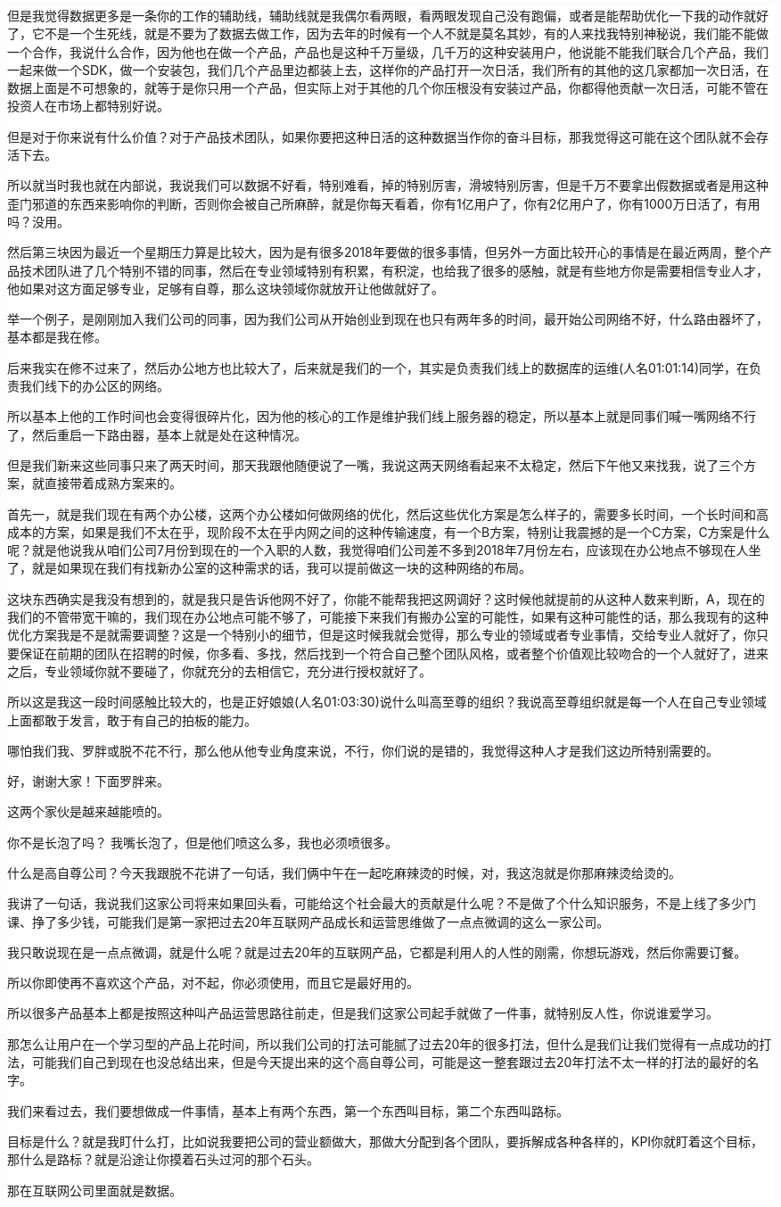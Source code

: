 但是我觉得数据更多是一条你的工作的辅助线，辅助线就是我偶尔看两眼，看两眼发现自己没有跑偏，或者是能帮助优化一下我的动作就好了，它不是一个生死线，就是不要为了数据去做工作，因为去年的时候有一个人不就是莫名其妙，有的人来找我特别神秘说，我们能不能做一个合作，我说什么合作，因为他也在做一个产品，产品也是这种千万量级，几千万的这种安装用户，他说能不能我们联合几个产品，我们一起来做一个SDK，做一个安装包，我们几个产品里边都装上去，这样你的产品打开一次日活，我们所有的其他的这几家都加一次日活，在数据上面是不可想象的，就等于是你只用一个产品，但实际上对于其他的几个你压根没有安装过产品，你都得他贡献一次日活，可能不管在投资人在市场上都特别好说。


但是对于你来说有什么价值？对于产品技术团队，如果你要把这种日活的这种数据当作你的奋斗目标，那我觉得这可能在这个团队就不会存活下去。

所以就当时我也就在内部说，我说我们可以数据不好看，特别难看，掉的特别厉害，滑坡特别厉害，但是千万不要拿出假数据或者是用这种歪门邪道的东西来影响你的判断，否则你会被自己所麻醉，就是你每天看着，你有1亿用户了，你有2亿用户了，你有1000万日活了，有用吗？没用。

 然后第三块因为最近一个星期压力算是比较大，因为是有很多2018年要做的很多事情，但另外一方面比较开心的事情是在最近两周，整个产品技术团队进了几个特别不错的同事，然后在专业领域特别有积累，有积淀，也给我了很多的感触，就是有些地方你是需要相信专业人才，他如果对这方面足够专业，足够有自尊，那么这块领域你就放开让他做就好了。

举一个例子，是刚刚加入我们公司的同事，因为我们公司从开始创业到现在也只有两年多的时间，最开始公司网络不好，什么路由器坏了，基本都是我在修。

后来我实在修不过来了，然后办公地方也比较大了，后来就是我们的一个，其实是负责我们线上的数据库的运维(人名01:01:14)同学，在负责我们线下的办公区的网络。

所以基本上他的工作时间也会变得很碎片化，因为他的核心的工作是维护我们线上服务器的稳定，所以基本上就是同事们喊一嘴网络不行了，然后重启一下路由器，基本上就是处在这种情况。

但是我们新来这些同事只来了两天时间，那天我跟他随便说了一嘴，我说这两天网络看起来不太稳定，然后下午他又来找我，说了三个方案，就直接带着成熟方案来的。

首先一，就是我们现在有两个办公楼，这两个办公楼如何做网络的优化，然后这些优化方案是怎么样子的，需要多长时间，一个长时间和高成本的方案，如果是我们不太在乎，现阶段不太在乎内网之间的这种传输速度，有一个B方案，特别让我震撼的是一个C方案，C方案是什么呢？就是他说我从咱们公司7月份到现在的一个入职的人数，我觉得咱们公司差不多到2018年7月份左右，应该现在办公地点不够现在人坐了，就是如果现在我们有找新办公室的这种需求的话，我可以提前做这一块的这种网络的布局。


这块东西确实是我没有想到的，就是我只是告诉他网不好了，你能不能帮我把这网调好？这时候他就提前的从这种人数来判断，A，现在的我们的不管带宽干嘛的，我们现在办公地点可能不够了，可能接下来我们有搬办公室的可能性，如果有这种可能性的话，那么我现有的这种优化方案我是不是就需要调整？这是一个特别小的细节，但是这时候我就会觉得，那么专业的领域或者专业事情，交给专业人就好了，你只要保证在前期的团队在招聘的时候，你多看、多找，然后找到一个符合自己整个团队风格，或者整个价值观比较吻合的一个人就好了，进来之后，专业领域你就不要碰了，你就充分的去相信它，充分进行授权就好了。

所以这是我这一段时间感触比较大的，也是正好娘娘(人名01:03:30)说什么叫高至尊的组织？我说高至尊组织就是每一个人在自己专业领域上面都敢于发言，敢于有自己的拍板的能力。

哪怕我们我、罗胖或脱不花不行，那么他从他专业角度来说，不行，你们说的是错的，我觉得这种人才是我们这边所特别需要的。

好，谢谢大家！下面罗胖来。


这两个家伙是越来越能喷的。


你不是长泡了吗？
我嘴长泡了，但是他们喷这么多，我也必须喷很多。

什么是高自尊公司？今天我跟脱不花讲了一句话，我们俩中午在一起吃麻辣烫的时候，对，我这泡就是你那麻辣烫给烫的。

我讲了一句话，我说我们这家公司将来如果回头看，可能给这个社会最大的贡献是什么呢？不是做了个什么知识服务，不是上线了多少门课、挣了多少钱，可能我们是第一家把过去20年互联网产品成长和运营思维做了一点点微调的这么一家公司。

我只敢说现在是一点点微调，就是什么呢？就是过去20年的互联网产品，它都是利用人的人性的刚需，你想玩游戏，然后你需要订餐。

所以你即使再不喜欢这个产品，对不起，你必须使用，而且它是最好用的。

所以很多产品基本上都是按照这种叫产品运营思路往前走，但是我们这家公司起手就做了一件事，就特别反人性，你说谁爱学习。

那怎么让用户在一个学习型的产品上花时间，所以我们公司的打法可能腻了过去20年的很多打法，但什么是我们让我们觉得有一点成功的打法，可能我们自己到现在也没总结出来，但是今天提出来的这个高自尊公司，可能是这一整套跟过去20年打法不太一样的打法的最好的名字。

 我们来看过去，我们要想做成一件事情，基本上有两个东西，第一个东西叫目标，第二个东西叫路标。

目标是什么？就是我盯什么打，比如说我要把公司的营业额做大，那做大分配到各个团队，要拆解成各种各样的，KPI你就盯着这个目标，那什么是路标？就是沿途让你摸着石头过河的那个石头。

那在互联网公司里面就是数据。
